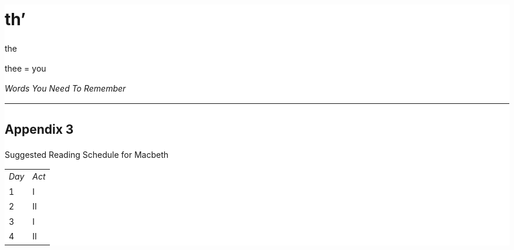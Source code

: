   th’
  <sup>
   =
  </sup>
  the
 </p>
 <p>
  thee = you
 </p>
<p>
  <i>
   Words You Need To Remember
  </i>
 </p>
<hr/>
 <h2>
  Appendix 3
 </h2>
 Suggested Reading Schedule for Macbeth
<table border="0">
  <tr>
   <td>
    <i>
     Day
    </i>
   </td>
   <td>
    <i>
     Act
    </i>
   </td>
  </tr>
  <tr>
   <td>
    1
   </td>
   <td>
    I
   </td>
  </tr>
  <tr>
   <td>
    2
   </td>
   <td>
    II
   </td>
  </tr>
  <tr>
   <td>
    3
   </td>
   <td>
    I
   </td>
  </tr>
  <tr>
   <td>
    4
   </td>
   <td>
    II
   </td>
  </tr>